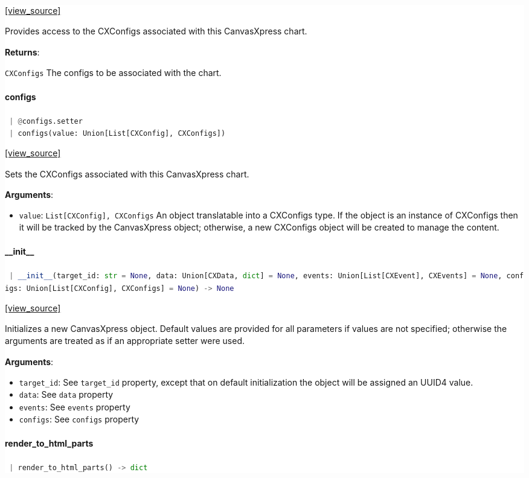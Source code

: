 [[view_source]](https://github.com/docinfosci/canvasxpress-python/blob/7988afc4721093be5eda73a1204b34763c659a7a/canvasxpress/canvas.py#L300)

Provides access to the CXConfigs associated with this CanvasXpress chart.

**Returns**:

`CXConfigs` The configs to be associated with the chart.

<a name="canvasxpress.canvas.CanvasXpress.configs"></a>
#### configs

```python
 | @configs.setter
 | configs(value: Union[List[CXConfig], CXConfigs])
```

[[view_source]](https://github.com/docinfosci/canvasxpress-python/blob/7988afc4721093be5eda73a1204b34763c659a7a/canvasxpress/canvas.py#L308)

Sets the CXConfigs associated with this CanvasXpress chart.

**Arguments**:

- `value`: 
    `List[CXConfig], CXConfigs` An object translatable into a CXConfigs
    type.  If the object is an instance of CXConfigs then it will be
    tracked by the CanvasXpress object; otherwise, a new CXConfigs
    object will be created to manage the content.

<a name="canvasxpress.canvas.CanvasXpress.__init__"></a>
#### \_\_init\_\_

```python
 | __init__(target_id: str = None, data: Union[CXData, dict] = None, events: Union[List[CXEvent], CXEvents] = None, configs: Union[List[CXConfig], CXConfigs] = None) -> None
```

[[view_source]](https://github.com/docinfosci/canvasxpress-python/blob/7988afc4721093be5eda73a1204b34763c659a7a/canvasxpress/canvas.py#L329)

Initializes a new CanvasXpress object.  Default values are provided for
all parameters if values are not specified; otherwise the arguments are
treated as if an appropriate setter were used.

**Arguments**:

- `target_id`: See `target_id` property, except that on default
    initialization the object will be assigned an UUID4 value.
- `data`: See `data` property
- `events`: See `events` property
- `configs`: See `configs` property

<a name="canvasxpress.canvas.CanvasXpress.render_to_html_parts"></a>
#### render\_to\_html\_parts

```python
 | render_to_html_parts() -> dict
```
